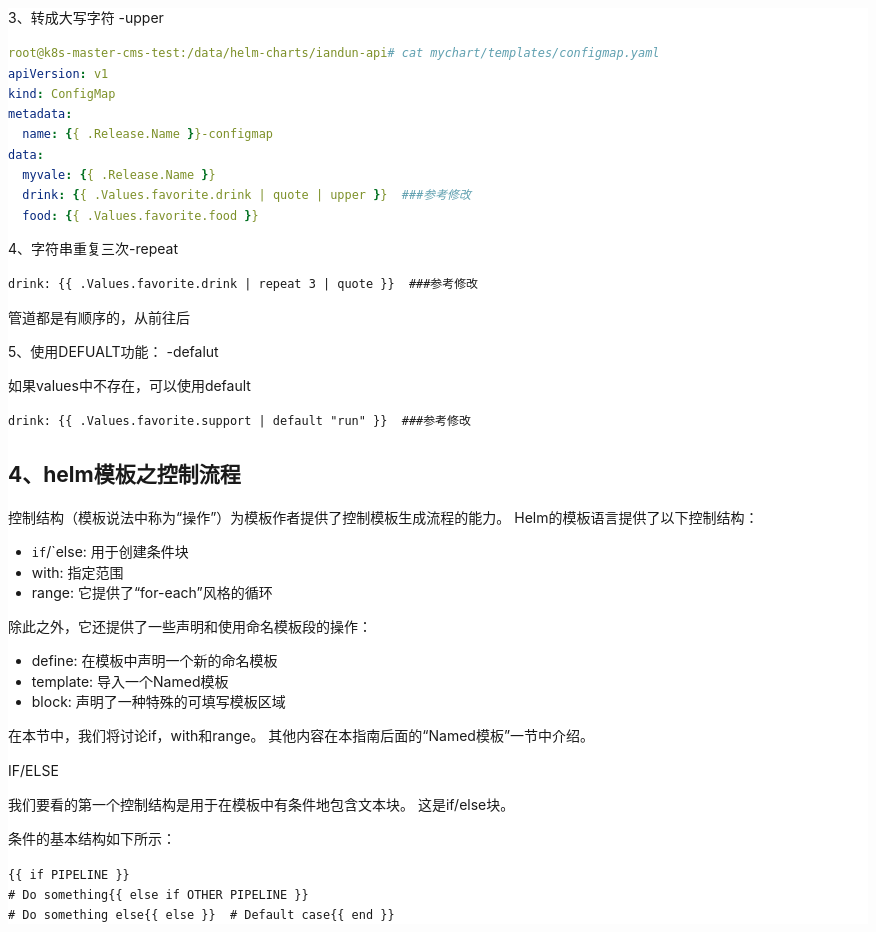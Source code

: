 

3、转成大写字符  -upper

```yaml
root@k8s-master-cms-test:/data/helm-charts/iandun-api# cat mychart/templates/configmap.yaml 
apiVersion: v1
kind: ConfigMap
metadata:
  name: {{ .Release.Name }}-configmap
data: 
  myvale: {{ .Release.Name }}
  drink: {{ .Values.favorite.drink | quote | upper }}  ###参考修改 
  food: {{ .Values.favorite.food }}
```



4、字符串重复三次-repeat

```
drink: {{ .Values.favorite.drink | repeat 3 | quote }}  ###参考修改 
```

管道都是有顺序的，从前往后



5、使用DEFUALT功能： -defalut

如果values中不存在，可以使用default

```
drink: {{ .Values.favorite.support | default "run" }}  ###参考修改 

```

## 4、helm模板之控制流程



控制结构（模板说法中称为“操作”）为模板作者提供了控制模板生成流程的能力。 Helm的模板语言提供了以下控制结构：

- `if`/`else: 用于创建条件块
- with: 指定范围
- range: 它提供了“for-each”风格的循环

除此之外，它还提供了一些声明和使用命名模板段的操作：

- define: 在模板中声明一个新的命名模板
- template: 导入一个Named模板
- block: 声明了一种特殊的可填写模板区域

在本节中，我们将讨论if，with和range。 其他内容在本指南后面的“Named模板”一节中介绍。

IF/ELSE

我们要看的第一个控制结构是用于在模板中有条件地包含文本块。 这是if/else块。

条件的基本结构如下所示：

```
{{ if PIPELINE }}  
# Do something{{ else if OTHER PIPELINE }}  
# Do something else{{ else }}  # Default case{{ end }}
```
